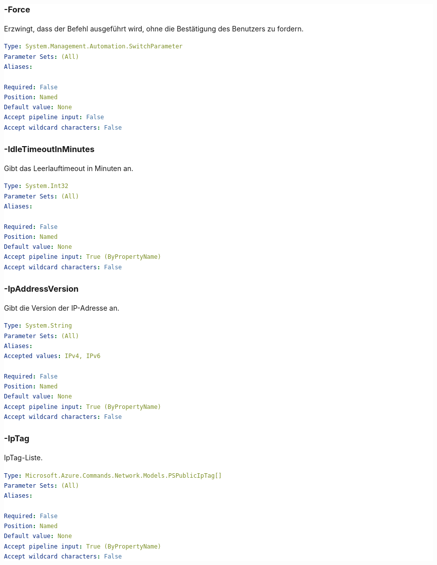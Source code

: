### -Force
Erzwingt, dass der Befehl ausgeführt wird, ohne die Bestätigung des Benutzers zu fordern.

```yaml
Type: System.Management.Automation.SwitchParameter
Parameter Sets: (All)
Aliases:

Required: False
Position: Named
Default value: None
Accept pipeline input: False
Accept wildcard characters: False
```

### -IdleTimeoutInMinutes
Gibt das Leerlauftimeout in Minuten an.

```yaml
Type: System.Int32
Parameter Sets: (All)
Aliases:

Required: False
Position: Named
Default value: None
Accept pipeline input: True (ByPropertyName)
Accept wildcard characters: False
```

### -IpAddressVersion
Gibt die Version der IP-Adresse an.

```yaml
Type: System.String
Parameter Sets: (All)
Aliases:
Accepted values: IPv4, IPv6

Required: False
Position: Named
Default value: None
Accept pipeline input: True (ByPropertyName)
Accept wildcard characters: False
```

### -IpTag
IpTag-Liste.

```yaml
Type: Microsoft.Azure.Commands.Network.Models.PSPublicIpTag[]
Parameter Sets: (All)
Aliases:

Required: False
Position: Named
Default value: None
Accept pipeline input: True (ByPropertyName)
Accept wildcard characters: False
```
